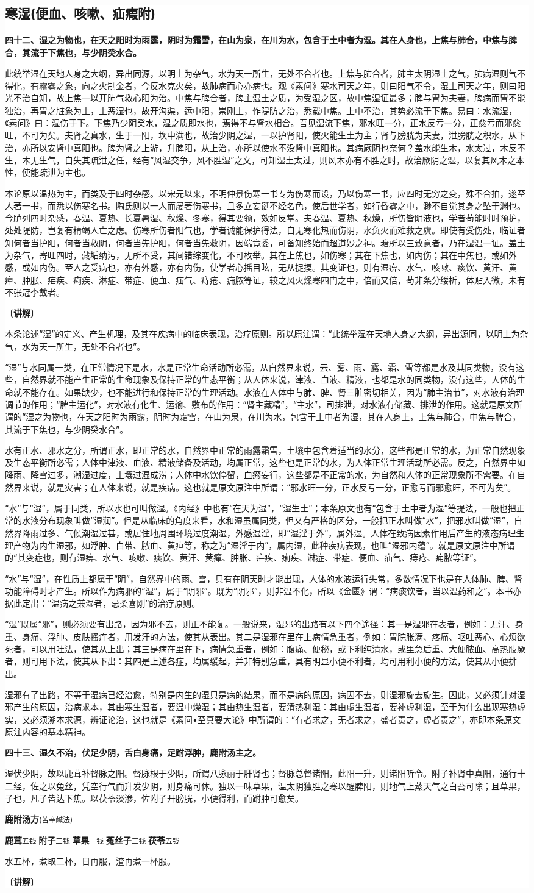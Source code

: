 ## 寒湿(便血、咳嗽、疝瘕附)

**四十二、湿之为物也，在天之阳时为雨露，阴时为霜雪，在山为泉，在川为水，包含于土中者为湿。其在人身也，上焦与肺合，中焦与脾合，其流于下焦也，与少阴癸水合。**

此统举湿在天地人身之大纲，异出同源，以明土为杂气，水为天一所生，无处不合者也。上焦与肺合者，肺主太阴湿土之气，肺病湿则气不得化，有霿雾之象，向之火制金者，今反水克火矣，故肺病而心亦病也。观《素问》寒水司天之年，则曰阳气不令，湿土司天之年，则曰阳光不治自知，故上焦一以开肺气救心阳为治。中焦与脾合者，脾主湿土之质，为受湿之区，故中焦湿证最多；脾与胃为夫妻，脾病而胃不能独治，再胃之脏象为土，土恶湿也，故开沟渠，运中阳，崇刚土，作隄防之治，悉载中焦。上中不治，其势必流于下焦。易曰：水流湿，《素问》曰：湿伤于下。下焦乃少阴癸水，湿之质即水也，焉得不与肾水相合。吾见湿流下焦，邪水旺一分，正水反亏一分，正愈亏而邪愈旺，不可为矣。夫肾之真水，生于一阳，坎中满也，故治少阴之湿，一以护肾阳，使火能生土为主；肾与膀胱为夫妻，泄膀胱之积水，从下治，亦所以安肾中真阳也。脾为肾之上游，升脾阳，从上治，亦所以使水不没肾中真阳也。其病厥阴也奈何？盖水能生木，水太过，木反不生，木无生气，自失其疏泄之任，经有“风湿交争，风不胜湿”之文，可知湿土太过，则风木亦有不胜之时，故治厥阴之湿，以复其风木之本性，使能疏泄为主也。

本论原以温热为主，而类及于四时杂感。以宋元以来，不明仲景伤寒一书专为伤寒而设，乃以伤寒一书，应四时无穷之变，殊不合拍，遂至人著一书，而悉以伤寒名书。陶氏则以一人而屡著伤寒书，且多立妄诞不经名色，使后世学者，如行昏雾之中，渺不自觉其身之坠于渊也。今胪列四时杂感，春温、夏热、长夏暑湿、秋燥、冬寒，得其要领，效如反掌。夫春温、夏热、秋燥，所伤皆阴液也，学者苟能时时预护，处处隄防，岂复有精竭人亡之虑。伤寒所伤者阳气也，学者诚能保护得法，自无寒化热而伤阴，水负火而难救之虞。即使有受伤处，临证者知何者当护阳，何者当救阴，何者当先护阳，何者当先救阴，因端竟委，可备知终始而超道妙之神。瑭所以三致意者，乃在湿温一证。盖土为杂气，寄旺四时，藏垢纳污，无所不受，其间错综变化，不可枚举。其在上焦也，如伤寒；其在下焦也，如内伤；其在中焦也，或如外感，或如内伤。至人之受病也，亦有外感，亦有内伤，使学者心摇目眩，无从捉摸。其变证也，则有湿痹、水气、咳嗽、痰饮、黄汗、黄癉、肿胀、疟疾、痢疾、淋症、带症、便血、疝气、痔疮、痈脓等证，较之风火燥寒四门之中，倍而又倍，苟非条分缕析，体贴入微，未有不张冠李戴者。

〔**讲解**〕

本条论述“湿”的定义、产生机理，及其在疾病中的临床表现，治疗原则。所以原注谓：“此统举湿在天地人身之大纲，异出源同，以明土为杂气，水为天一所生，无处不合者也”。

“湿”与水同属一类，在正常情况下是水，水是正常生命活动所必需，从自然界来说，云、雾、雨、露、霜、雪等都是水及其同类物，没有这些，自然界就不能产生正常的生命现象及保持正常的生态平衡；从人体来说，津液、血液、精液，也都是水的同类物，没有这些，人体的生命就不能存在。如果缺少，也不能进行和保持正常的生理活动。水液在人体中与肺、脾、肾三脏密切相关，因为“肺主治节”，对水液有治理调节的作用；“脾主运化”，对水液有化生、运输、敷布的作用：“肾主藏精”，“主水”，司排泄，对水液有储藏、排泄的作用。这就是原文所谓的“湿之为物也，在天之阳时为雨露，阴时为霜雪，在山为泉，在川为水，包含于土中者为湿，其在人身上，上焦与肺合，中焦与脾合，其流于下焦也，与少阴癸水合”。

水有正水、邪水之分，所谓正水，即正常的水，自然界中正常的雨露霜雪，土壤中包含着适当的水分，这些都是正常的水，为正常自然现象及生态平衡所必需；人体中津液、血液、精液储备及活动，均属正常，这些也是正常的水，为人体正常生理活动所必需。反之，自然界中如降雨、降雪过多，潮湿过度，土壤过湿成涝；人体中水饮停留，血瘀妄行，这些都是不正常的水，为自然和人体的正常现象所不需要。在自然界来说，就是灾害；在人体来说，就是疾病。这也就是原文原注中所谓：“邪水旺一分，正水反亏一分，正愈亏而邪愈旺，不可为矣”。

“水”与“湿”，属于同类，所以水也可叫做湿。《内经》中也有“在天为湿”，“湿生土”；本条原文也有“包含于土中者为湿”等提法，一般也把正常的水液分布现象叫做“湿润”。但是从临床的角度来看，水和湿虽属同类，但又有严格的区分，一般把正水叫做“水”，把邪水叫做“湿”，自然界降雨过多、气候潮湿过甚，或居住地周围环境过度潮湿，外感湿淫，即“湿淫于外”，属外湿。人体在致病因素作用后产生的液态病理生理产物为内生湿邪，如浮肿、白带、脓血、黄疸等，称之为“湿淫于内”，属内湿，此种疾病表现，也叫“湿邪内蕴”。就是原文原注中所谓的“其变症也，则有湿痹、水气、咳嗽、痰饮、黄汗、黄癉、肿胀、疟疾、痢疾、淋症、带症、便血、疝气、痔疮、痈脓等证”。

“水”与“湿”，在性质上都属于“阴”，自然界中的雨、雪，只有在阴天时才能出现，人体的水液运行失常，多数情况下也是在人体肺、脾、肾功能障碍时才产生。所以作为病邪的“湿”，属于“阴邪”。既为“阴邪”，则非温不化，所以《金匮》谓：“病痰饮者，当以温药和之”。本书亦据此定出：“温病之兼湿者，忌柔喜刚”的治疗原则。

“湿”既属“邪”，则必须要有出路，因为邪不去，则正不能复。一般说来，湿邪的出路有以下四个途径：其一是湿邪在表者，例如：无汗、身重、身痛、浮肿、皮肤搔痒者，用发汗的方法，使其从表出。其二是湿邪在里在上病情急重者，例如：胃脘胀满、疼痛、呕吐恶心、心烦欲死者，可以用吐法，使其从上出；其三是病在里在下，病情急重者，例如：腹痛、便秘，或下利纯清水，或里急后重、大便脓血、高热肢厥者，则可用下法，使其从下出：其四是上述各症，均属缓起，并非特别急重，具有明显小便不利者，均可用利小便的方法，使其从小便排出。

湿邪有了出路，不等于湿病已经治愈，特别是内生的湿只是病的结果，而不是病的原因，病因不去，则湿邪旋去旋生。因此，又必须针对湿邪产生的原因，治病求本，其由寒生湿者，要温中燥湿；其由热生湿者，要清热利湿：其由虚生湿者，要补虚利湿，至于为什么出现寒热虚实，又必须溯本求源，辨证论治，这也就是《素问•至真要大论》中所谓的：“有者求之，无者求之，盛者责之，虚者责之”，亦即本条原文原注内容的基本精神。

**四十三、湿久不治，伏足少阴，舌白身痛，足跗浮肿，鹿附汤主之。**

湿伏少阴，故以鹿茸补督脉之阳。督脉根于少阴，所谓八脉丽于肝肾也；督脉总督诸阳，此阳一升，则诸阳听令。附子补肾中真阳，通行十二经，佐之以兔丝，凭空行气而升发少阴，则身痛可休。独以一味草果，温太阴独胜之寒以醒脾阳，则地气上蒸天气之白苔可除；且草果，子也，凡子皆达下焦。以茯苓淡渗，佐附子开膀胱，小便得利，而跗肿可愈矣。

**鹿附汤方**<small>(苦辛鹹法)</small>

**鹿茸**<small>五钱</small> **附子**<small>三钱</small> **草果**<small>一钱</small> **菟丝子**<small>三钱</small> **茯苓**<small>五钱</small>

水五杯，煮取二杯，日再服，渣再煮一杯服。

〔**讲解**〕
